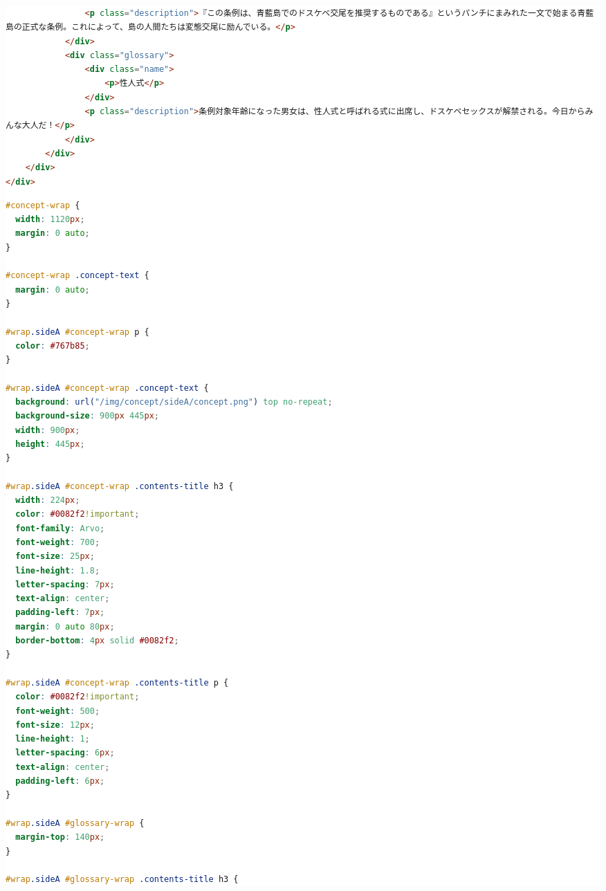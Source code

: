 ```html
				<p class="description">『この条例は、青藍島でのドスケベ交尾を推奨するものである』というパンチにまみれた一文で始まる青藍島の正式な条例。これによって、島の人間たちは変態交尾に励んでいる。</p>
			</div>
			<div class="glossary">
				<div class="name">
					<p>性人式</p>
				</div>
				<p class="description">条例対象年齢になった男女は、性人式と呼ばれる式に出席し、ドスケベセックスが解禁される。今日からみんな大人だ！</p>
			</div>
		</div>
	</div>
</div>
```

```css
#concept-wrap {
  width: 1120px;
  margin: 0 auto;
}

#concept-wrap .concept-text {
  margin: 0 auto;
}

#wrap.sideA #concept-wrap p {
  color: #767b85;
}

#wrap.sideA #concept-wrap .concept-text {
  background: url("/img/concept/sideA/concept.png") top no-repeat;
  background-size: 900px 445px;
  width: 900px;
  height: 445px;
}

#wrap.sideA #concept-wrap .contents-title h3 {
  width: 224px;
  color: #0082f2!important;
  font-family: Arvo;
  font-weight: 700;
  font-size: 25px;
  line-height: 1.8;
  letter-spacing: 7px;
  text-align: center;
  padding-left: 7px;
  margin: 0 auto 80px;
  border-bottom: 4px solid #0082f2;
}

#wrap.sideA #concept-wrap .contents-title p {
  color: #0082f2!important;
  font-weight: 500;
  font-size: 12px;
  line-height: 1;
  letter-spacing: 6px;
  text-align: center;
  padding-left: 6px;
}

#wrap.sideA #glossary-wrap {
  margin-top: 140px;
}

#wrap.sideA #glossary-wrap .contents-title h3 {
```